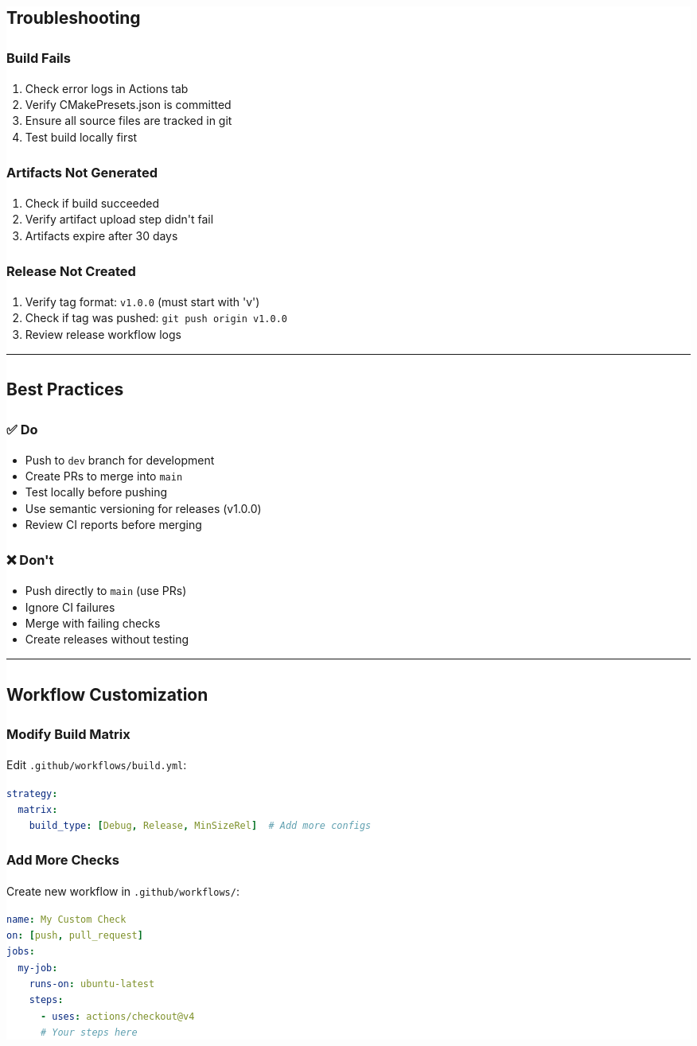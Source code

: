 
## Troubleshooting

### Build Fails
1. Check error logs in Actions tab
2. Verify CMakePresets.json is committed
3. Ensure all source files are tracked in git
4. Test build locally first

### Artifacts Not Generated
1. Check if build succeeded
2. Verify artifact upload step didn't fail
3. Artifacts expire after 30 days

### Release Not Created
1. Verify tag format: `v1.0.0` (must start with 'v')
2. Check if tag was pushed: `git push origin v1.0.0`
3. Review release workflow logs

---

## Best Practices

### ✅ Do
- Push to `dev` branch for development
- Create PRs to merge into `main`
- Test locally before pushing
- Use semantic versioning for releases (v1.0.0)
- Review CI reports before merging

### ❌ Don't
- Push directly to `main` (use PRs)
- Ignore CI failures
- Merge with failing checks
- Create releases without testing

---

## Workflow Customization

### Modify Build Matrix
Edit `.github/workflows/build.yml`:
```yaml
strategy:
  matrix:
    build_type: [Debug, Release, MinSizeRel]  # Add more configs
```

### Add More Checks
Create new workflow in `.github/workflows/`:
```yaml
name: My Custom Check
on: [push, pull_request]
jobs:
  my-job:
    runs-on: ubuntu-latest
    steps:
      - uses: actions/checkout@v4
      # Your steps here
```
